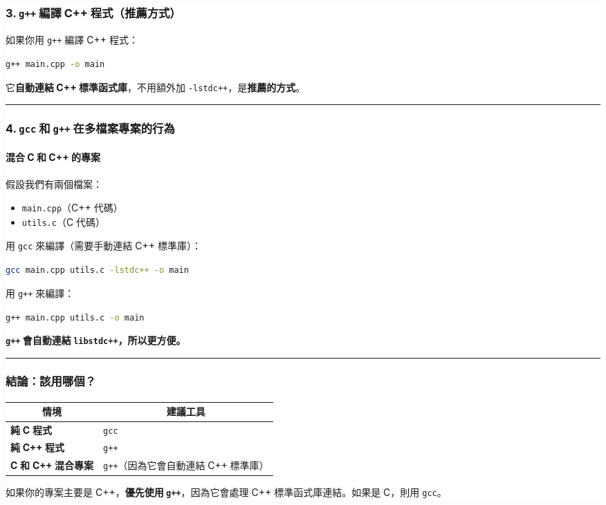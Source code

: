 
### **3. `g++` 編譯 C++ 程式（推薦方式）**
如果你用 `g++` 編譯 C++ 程式：
```sh
g++ main.cpp -o main
```
它**自動連結 C++ 標準函式庫**，不用額外加 `-lstdc++`，是**推薦的方式**。

---

### **4. `gcc` 和 `g++` 在多檔案專案的行為**
#### **混合 C 和 C++ 的專案**
假設我們有兩個檔案：
- `main.cpp`（C++ 代碼）
- `utils.c`（C 代碼）

用 `gcc` 來編譯（需要手動連結 C++ 標準庫）：
```sh
gcc main.cpp utils.c -lstdc++ -o main
```

用 `g++` 來編譯：
```sh
g++ main.cpp utils.c -o main
```
**`g++` 會自動連結 `libstdc++`，所以更方便。**

---

### **結論：該用哪個？**
| **情境** | **建議工具** |
|----------|-------------|
| **純 C 程式** | `gcc` |
| **純 C++ 程式** | `g++` |
| **C 和 C++ 混合專案** | `g++`（因為它會自動連結 C++ 標準庫） |

如果你的專案主要是 C++，**優先使用 `g++`**，因為它會處理 C++ 標準函式庫連結。如果是 C，則用 `gcc`。